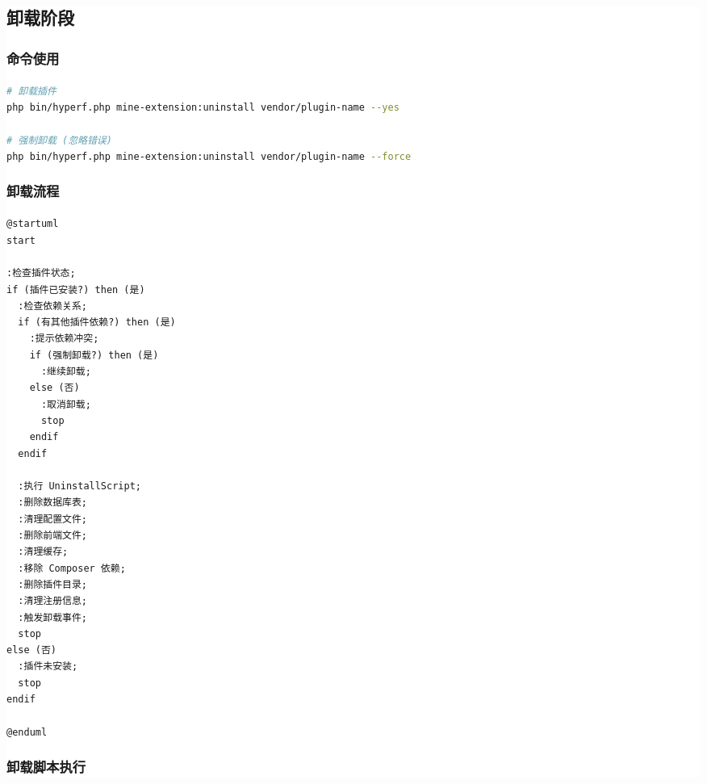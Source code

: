 ## 卸载阶段

### 命令使用

```bash
# 卸载插件
php bin/hyperf.php mine-extension:uninstall vendor/plugin-name --yes

# 强制卸载 (忽略错误)
php bin/hyperf.php mine-extension:uninstall vendor/plugin-name --force
```

### 卸载流程

```plantuml
@startuml
start

:检查插件状态;
if (插件已安装?) then (是)
  :检查依赖关系;
  if (有其他插件依赖?) then (是)
    :提示依赖冲突;
    if (强制卸载?) then (是)
      :继续卸载;
    else (否)
      :取消卸载;
      stop
    endif
  endif
  
  :执行 UninstallScript;
  :删除数据库表;
  :清理配置文件;
  :删除前端文件;
  :清理缓存;
  :移除 Composer 依赖;
  :删除插件目录;
  :清理注册信息;
  :触发卸载事件;
  stop
else (否)
  :插件未安装;
  stop
endif

@enduml
```

### 卸载脚本执行
